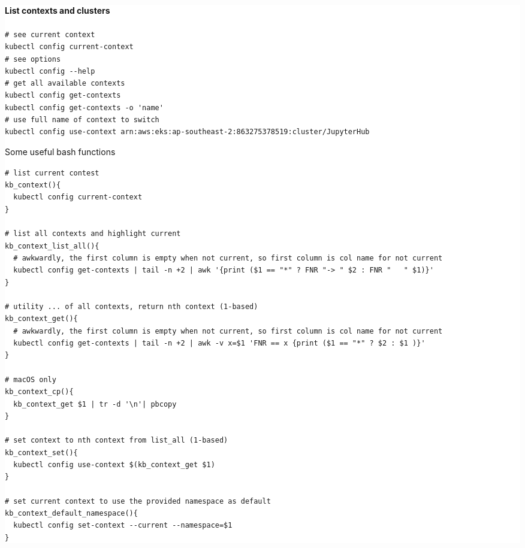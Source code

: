 
#### List contexts and clusters

```shell
# see current context
kubectl config current-context
# see options
kubectl config --help
# get all available contexts
kubectl config get-contexts
kubectl config get-contexts -o 'name'
# use full name of context to switch
kubectl config use-context arn:aws:eks:ap-southeast-2:863275378519:cluster/JupyterHub
```

Some useful bash functions

```shell
# list current contest
kb_context(){
  kubectl config current-context
}

# list all contexts and highlight current
kb_context_list_all(){
  # awkwardly, the first column is empty when not current, so first column is col name for not current
  kubectl config get-contexts | tail -n +2 | awk '{print ($1 == "*" ? FNR "-> " $2 : FNR "   " $1)}'
}

# utility ... of all contexts, return nth context (1-based)
kb_context_get(){
  # awkwardly, the first column is empty when not current, so first column is col name for not current
  kubectl config get-contexts | tail -n +2 | awk -v x=$1 'FNR == x {print ($1 == "*" ? $2 : $1 )}'
}

# macOS only
kb_context_cp(){
  kb_context_get $1 | tr -d '\n'| pbcopy
}

# set context to nth context from list_all (1-based)
kb_context_set(){
  kubectl config use-context $(kb_context_get $1)
}

# set current context to use the provided namespace as default
kb_context_default_namespace(){
  kubectl config set-context --current --namespace=$1
}

```
